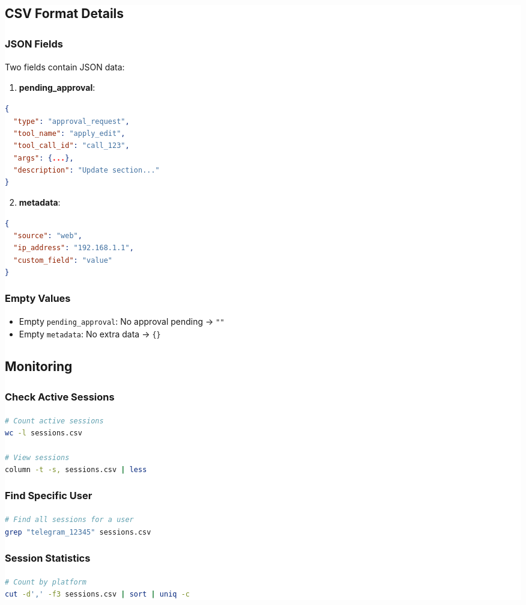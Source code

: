 ## CSV Format Details

### JSON Fields

Two fields contain JSON data:

1. **pending_approval**: 
```json
{
  "type": "approval_request",
  "tool_name": "apply_edit",
  "tool_call_id": "call_123",
  "args": {...},
  "description": "Update section..."
}
```

2. **metadata**:
```json
{
  "source": "web",
  "ip_address": "192.168.1.1",
  "custom_field": "value"
}
```

### Empty Values

- Empty `pending_approval`: No approval pending → `""`
- Empty `metadata`: No extra data → `{}`

## Monitoring

### Check Active Sessions

```bash
# Count active sessions
wc -l sessions.csv

# View sessions
column -t -s, sessions.csv | less
```

### Find Specific User

```bash
# Find all sessions for a user
grep "telegram_12345" sessions.csv
```

### Session Statistics

```bash
# Count by platform
cut -d',' -f3 sessions.csv | sort | uniq -c
```
